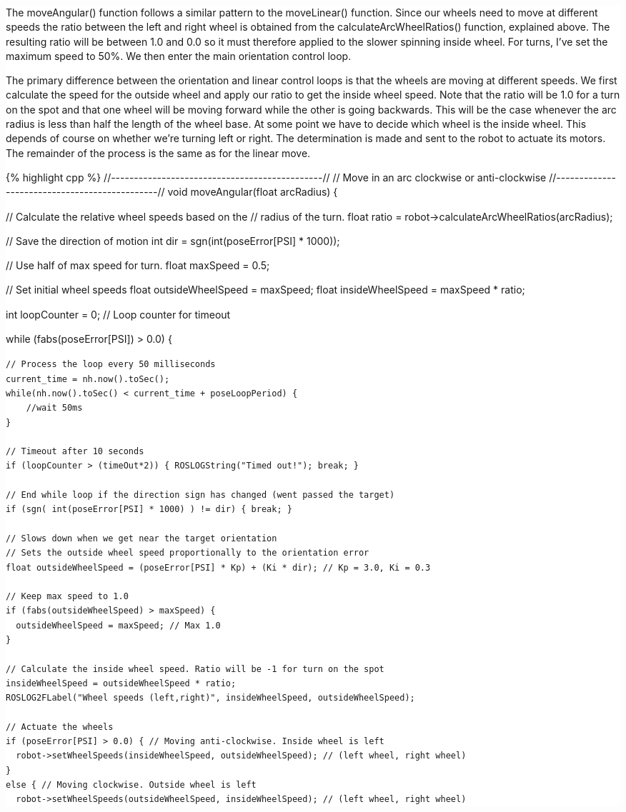 The moveAngular() function follows a similar pattern to the moveLinear() function.  Since our wheels need to move at different speeds the ratio between the left and right wheel is obtained from the calculateArcWheelRatios() function, explained above.  The resulting ratio will be between 1.0 and 0.0 so it must therefore applied to the slower spinning inside wheel.  For turns, I’ve set the maximum speed to 50%.  We then enter the main orientation control loop.

The primary difference between the orientation and linear control loops is that the wheels are moving at different speeds.  We first calculate the speed for the outside wheel and apply our ratio to get the inside wheel speed.  Note that the ratio will be 1.0 for a turn on the spot and that one wheel will be moving forward while the other is going backwards.  This will be the case whenever the arc radius is less than half the length of the wheel base.  At some point we have to decide which wheel is the inside wheel.  This depends of course on whether we’re turning left or right.  The determination is made and sent to the robot to actuate its motors.  The remainder of the process is the same as for the linear move.

{% highlight cpp %}
//----------------------------------------------//
// Move in an arc clockwise or anti-clockwise
//----------------------------------------------//
void moveAngular(float arcRadius) {

  // Calculate the relative wheel speeds based on the 
  // radius of the turn.
  float ratio = robot->calculateArcWheelRatios(arcRadius);
  
  // Save the direction of motion
  int dir = sgn(int(poseError[PSI] * 1000)); 

  // Use half of max speed for turn.
  float maxSpeed = 0.5;

  // Set initial wheel speeds
  float outsideWheelSpeed = maxSpeed;
  float insideWheelSpeed = maxSpeed * ratio;
  
  int loopCounter = 0; // Loop counter for timeout
  
  while (fabs(poseError[PSI]) > 0.0) {

    // Process the loop every 50 milliseconds
    current_time = nh.now().toSec();
    while(nh.now().toSec() < current_time + poseLoopPeriod) {
        //wait 50ms
    }    

    // Timeout after 10 seconds
    if (loopCounter > (timeOut*2)) { ROSLOGString("Timed out!"); break; } 

    // End while loop if the direction sign has changed (went passed the target)
    if (sgn( int(poseError[PSI] * 1000) ) != dir) { break; }

    // Slows down when we get near the target orientation
    // Sets the outside wheel speed proportionally to the orientation error
    float outsideWheelSpeed = (poseError[PSI] * Kp) + (Ki * dir); // Kp = 3.0, Ki = 0.3

    // Keep max speed to 1.0
    if (fabs(outsideWheelSpeed) > maxSpeed) { 
      outsideWheelSpeed = maxSpeed; // Max 1.0
    } 

    // Calculate the inside wheel speed. Ratio will be -1 for turn on the spot
    insideWheelSpeed = outsideWheelSpeed * ratio;
    ROSLOG2FLabel("Wheel speeds (left,right)", insideWheelSpeed, outsideWheelSpeed);
    
    // Actuate the wheels
    if (poseError[PSI] > 0.0) { // Moving anti-clockwise. Inside wheel is left
      robot->setWheelSpeeds(insideWheelSpeed, outsideWheelSpeed); // (left wheel, right wheel)
    } 
    else { // Moving clockwise. Outside wheel is left 
      robot->setWheelSpeeds(outsideWheelSpeed, insideWheelSpeed); // (left wheel, right wheel) 